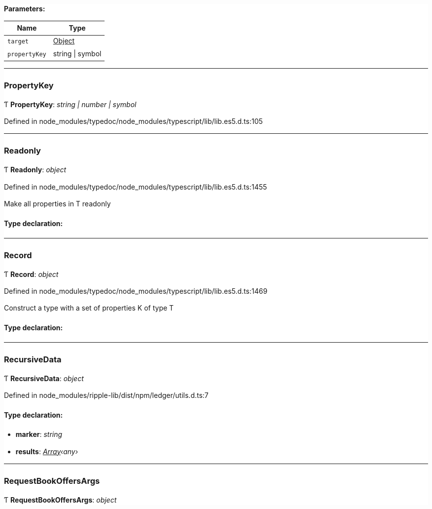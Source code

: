 **Parameters:**

Name | Type |
------ | ------ |
`target` | [Object](interfaces/object.md) |
`propertyKey` | string &#124; symbol |

___

###  PropertyKey

Ƭ **PropertyKey**: *string | number | symbol*

Defined in node_modules/typedoc/node_modules/typescript/lib/lib.es5.d.ts:105

___

###  Readonly

Ƭ **Readonly**: *object*

Defined in node_modules/typedoc/node_modules/typescript/lib/lib.es5.d.ts:1455

Make all properties in T readonly

#### Type declaration:

___

###  Record

Ƭ **Record**: *object*

Defined in node_modules/typedoc/node_modules/typescript/lib/lib.es5.d.ts:1469

Construct a type with a set of properties K of type T

#### Type declaration:

___

###  RecursiveData

Ƭ **RecursiveData**: *object*

Defined in node_modules/ripple-lib/dist/npm/ledger/utils.d.ts:7

#### Type declaration:

* **marker**: *string*

* **results**: *[Array](interfaces/regexpmatcharray.md#array)‹any›*

___

###  RequestBookOffersArgs

Ƭ **RequestBookOffersArgs**: *object*
